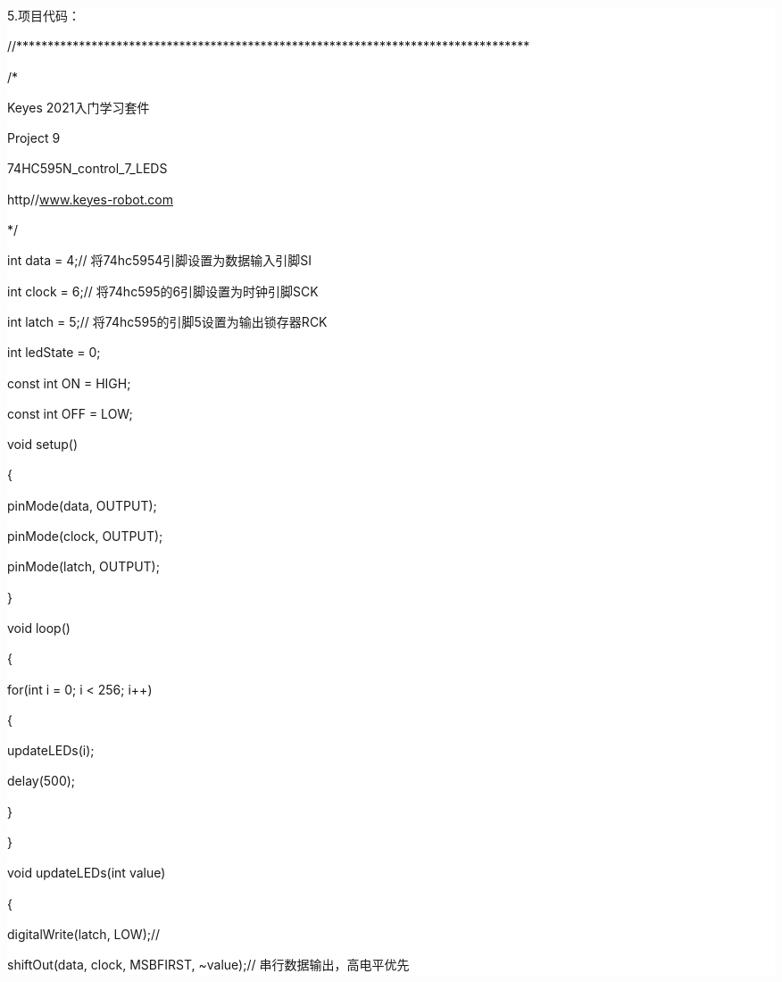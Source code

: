 5.项目代码：

//\*\*\*\*\*\*\*\*\*\*\*\*\*\*\*\*\*\*\*\*\*\*\*\*\*\*\*\*\*\*\*\*\*\*\*\*\*\*\*\*\*\*\*\*\*\*\*\*\*\*\*\*\*\*\*\*\*\*\*\*\*\*\*\*\*\*\*\*\*\*\*\*\*\*\*\*\*\*\*\*\*\*

/\*

Keyes 2021入门学习套件

Project 9

74HC595N_control_7_LEDS

http//www.keyes-robot.com

\*/

int data = 4;// 将74hc5954引脚设置为数据输入引脚SI

int clock = 6;// 将74hc595的6引脚设置为时钟引脚SCK

int latch = 5;// 将74hc595的引脚5设置为输出锁存器RCK

int ledState = 0;

const int ON = HIGH;

const int OFF = LOW;

void setup()

{

pinMode(data, OUTPUT);

pinMode(clock, OUTPUT);

pinMode(latch, OUTPUT);

}

void loop()

{

for(int i = 0; i \< 256; i++)

{

updateLEDs(i);

delay(500);

}

}

void updateLEDs(int value)

{

digitalWrite(latch, LOW);//

shiftOut(data, clock, MSBFIRST, ~value);// 串行数据输出，高电平优先
